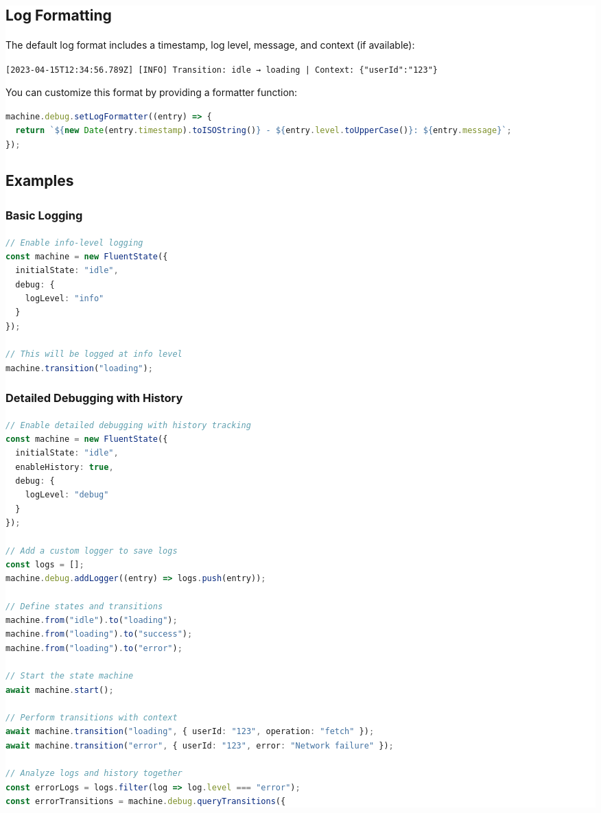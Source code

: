 ## Log Formatting

The default log format includes a timestamp, log level, message, and context (if available):

```
[2023-04-15T12:34:56.789Z] [INFO] Transition: idle → loading | Context: {"userId":"123"}
```

You can customize this format by providing a formatter function:

```typescript
machine.debug.setLogFormatter((entry) => {
  return `${new Date(entry.timestamp).toISOString()} - ${entry.level.toUpperCase()}: ${entry.message}`;
});
```

## Examples

### Basic Logging

```typescript
// Enable info-level logging
const machine = new FluentState({
  initialState: "idle",
  debug: {
    logLevel: "info"
  }
});

// This will be logged at info level
machine.transition("loading");
```

### Detailed Debugging with History

```typescript
// Enable detailed debugging with history tracking
const machine = new FluentState({
  initialState: "idle",
  enableHistory: true,
  debug: {
    logLevel: "debug"
  }
});

// Add a custom logger to save logs
const logs = [];
machine.debug.addLogger((entry) => logs.push(entry));

// Define states and transitions
machine.from("idle").to("loading");
machine.from("loading").to("success");
machine.from("loading").to("error");

// Start the state machine
await machine.start();

// Perform transitions with context
await machine.transition("loading", { userId: "123", operation: "fetch" });
await machine.transition("error", { userId: "123", error: "Network failure" });

// Analyze logs and history together
const errorLogs = logs.filter(log => log.level === "error");
const errorTransitions = machine.debug.queryTransitions({ 
```